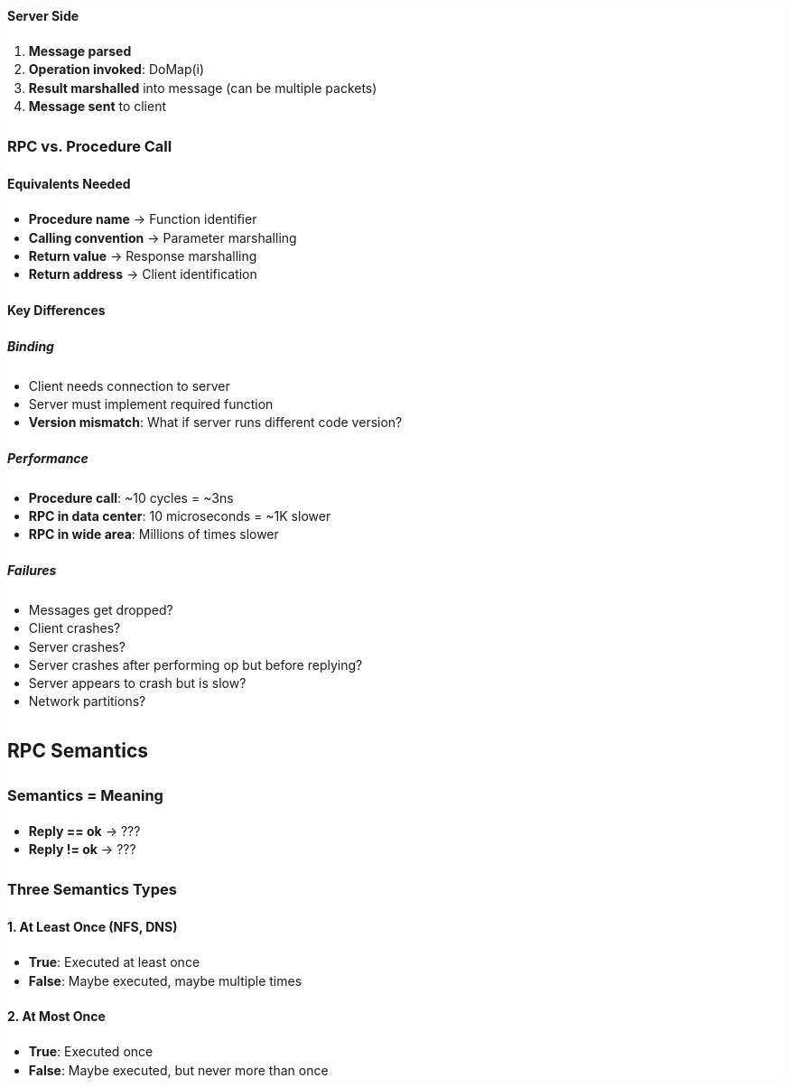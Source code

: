 #### Server Side
1. **Message parsed**
2. **Operation invoked**: DoMap(i)
3. **Result marshalled** into message (can be multiple packets)
4. **Message sent** to client

### RPC vs. Procedure Call

#### Equivalents Needed
- **Procedure name** → Function identifier
- **Calling convention** → Parameter marshalling
- **Return value** → Response marshalling
- **Return address** → Client identification

#### Key Differences

##### Binding
- Client needs connection to server
- Server must implement required function
- **Version mismatch**: What if server runs different code version?

##### Performance
- **Procedure call**: ~10 cycles = ~3ns
- **RPC in data center**: 10 microseconds = ~1K slower
- **RPC in wide area**: Millions of times slower

##### Failures
- Messages get dropped?
- Client crashes?
- Server crashes?
- Server crashes after performing op but before replying?
- Server appears to crash but is slow?
- Network partitions?

## RPC Semantics

### Semantics = Meaning
- **Reply == ok** → ???
- **Reply != ok** → ???

### Three Semantics Types

#### 1. **At Least Once** (NFS, DNS)
- **True**: Executed at least once
- **False**: Maybe executed, maybe multiple times

#### 2. **At Most Once**
- **True**: Executed once
- **False**: Maybe executed, but never more than once

